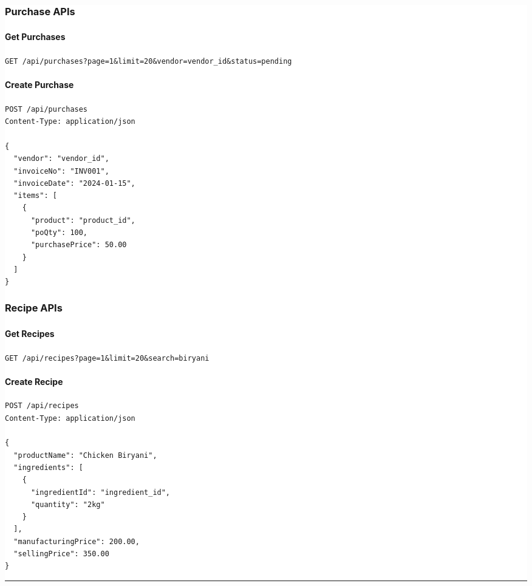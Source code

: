 ### Purchase APIs

#### Get Purchases
```http
GET /api/purchases?page=1&limit=20&vendor=vendor_id&status=pending
```

#### Create Purchase
```http
POST /api/purchases
Content-Type: application/json

{
  "vendor": "vendor_id",
  "invoiceNo": "INV001",
  "invoiceDate": "2024-01-15",
  "items": [
    {
      "product": "product_id",
      "poQty": 100,
      "purchasePrice": 50.00
    }
  ]
}
```

### Recipe APIs

#### Get Recipes
```http
GET /api/recipes?page=1&limit=20&search=biryani
```

#### Create Recipe
```http
POST /api/recipes
Content-Type: application/json

{
  "productName": "Chicken Biryani",
  "ingredients": [
    {
      "ingredientId": "ingredient_id",
      "quantity": "2kg"
    }
  ],
  "manufacturingPrice": 200.00,
  "sellingPrice": 350.00
}
```

---
